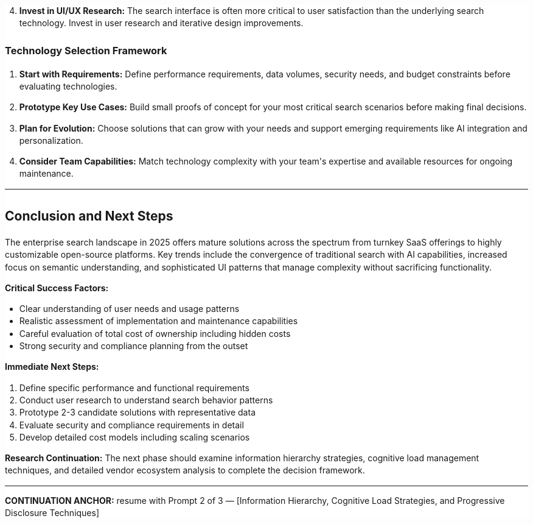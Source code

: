 4. **Invest in UI/UX Research:** The search interface is often more critical to user satisfaction than the underlying search technology. Invest in user research and iterative design improvements.

### Technology Selection Framework

1. **Start with Requirements:** Define performance requirements, data volumes, security needs, and budget constraints before evaluating technologies.

2. **Prototype Key Use Cases:** Build small proofs of concept for your most critical search scenarios before making final decisions.

3. **Plan for Evolution:** Choose solutions that can grow with your needs and support emerging requirements like AI integration and personalization.

4. **Consider Team Capabilities:** Match technology complexity with your team's expertise and available resources for ongoing maintenance.

---

## Conclusion and Next Steps

The enterprise search landscape in 2025 offers mature solutions across the spectrum from turnkey SaaS offerings to highly customizable open-source platforms. Key trends include the convergence of traditional search with AI capabilities, increased focus on semantic understanding, and sophisticated UI patterns that manage complexity without sacrificing functionality.

**Critical Success Factors:**
- Clear understanding of user needs and usage patterns
- Realistic assessment of implementation and maintenance capabilities  
- Careful evaluation of total cost of ownership including hidden costs
- Strong security and compliance planning from the outset

**Immediate Next Steps:**
1. Define specific performance and functional requirements
2. Conduct user research to understand search behavior patterns
3. Prototype 2-3 candidate solutions with representative data
4. Evaluate security and compliance requirements in detail
5. Develop detailed cost models including scaling scenarios

**Research Continuation:** The next phase should examine information hierarchy strategies, cognitive load management techniques, and detailed vendor ecosystem analysis to complete the decision framework.

---

**CONTINUATION ANCHOR:** resume with Prompt 2 of 3 — [Information Hierarchy, Cognitive Load Strategies, and Progressive Disclosure Techniques]